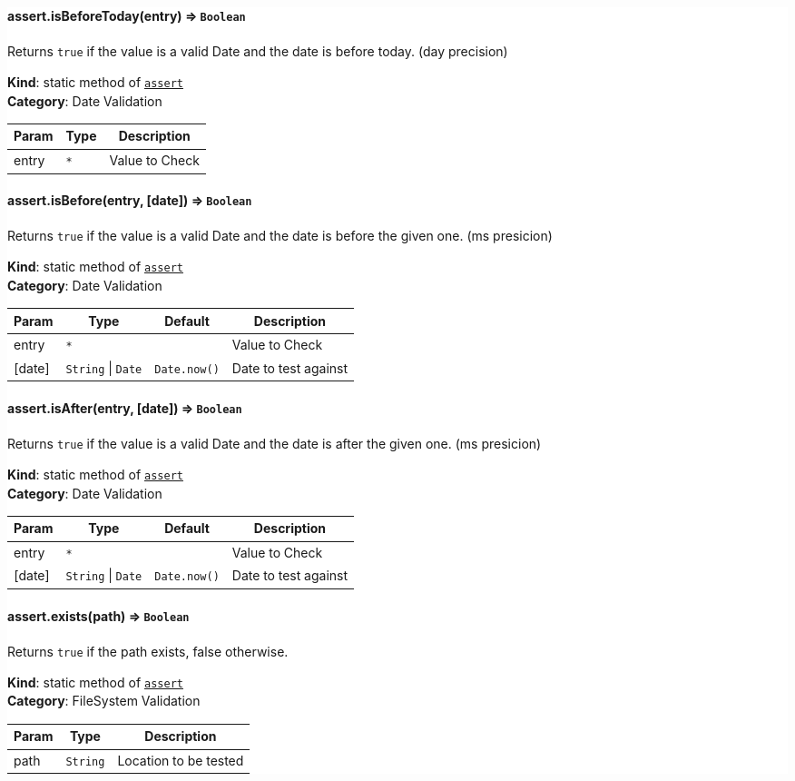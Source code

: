 <a name="module_@cactus-technologies/utils.assert.isBeforeToday"></a>

#### assert.isBeforeToday(entry) ⇒ <code>Boolean</code>

Returns `true` if the value is a valid Date and the date is before today.
(day precision)

**Kind**: static method of [<code>assert</code>](#module_@cactus-technologies/utils.assert)  
**Category**: Date Validation

| Param | Type            | Description    |
| ----- | --------------- | -------------- |
| entry | <code>\*</code> | Value to Check |

<a name="module_@cactus-technologies/utils.assert.isBefore"></a>

#### assert.isBefore(entry, [date]) ⇒ <code>Boolean</code>

Returns `true` if the value is a valid Date and the date is before the given
one. (ms presicion)

**Kind**: static method of [<code>assert</code>](#module_@cactus-technologies/utils.assert)  
**Category**: Date Validation

| Param  | Type                                     | Default                 | Description          |
| ------ | ---------------------------------------- | ----------------------- | -------------------- |
| entry  | <code>\*</code>                          |                         | Value to Check       |
| [date] | <code>String</code> \| <code>Date</code> | <code>Date.now()</code> | Date to test against |

<a name="module_@cactus-technologies/utils.assert.isAfter"></a>

#### assert.isAfter(entry, [date]) ⇒ <code>Boolean</code>

Returns `true` if the value is a valid Date and the date is after the given
one. (ms presicion)

**Kind**: static method of [<code>assert</code>](#module_@cactus-technologies/utils.assert)  
**Category**: Date Validation

| Param  | Type                                     | Default                 | Description          |
| ------ | ---------------------------------------- | ----------------------- | -------------------- |
| entry  | <code>\*</code>                          |                         | Value to Check       |
| [date] | <code>String</code> \| <code>Date</code> | <code>Date.now()</code> | Date to test against |

<a name="module_@cactus-technologies/utils.assert.exists"></a>

#### assert.exists(path) ⇒ <code>Boolean</code>

Returns `true` if the path exists, false otherwise.

**Kind**: static method of [<code>assert</code>](#module_@cactus-technologies/utils.assert)  
**Category**: FileSystem Validation

| Param | Type                | Description           |
| ----- | ------------------- | --------------------- |
| path  | <code>String</code> | Location to be tested |
